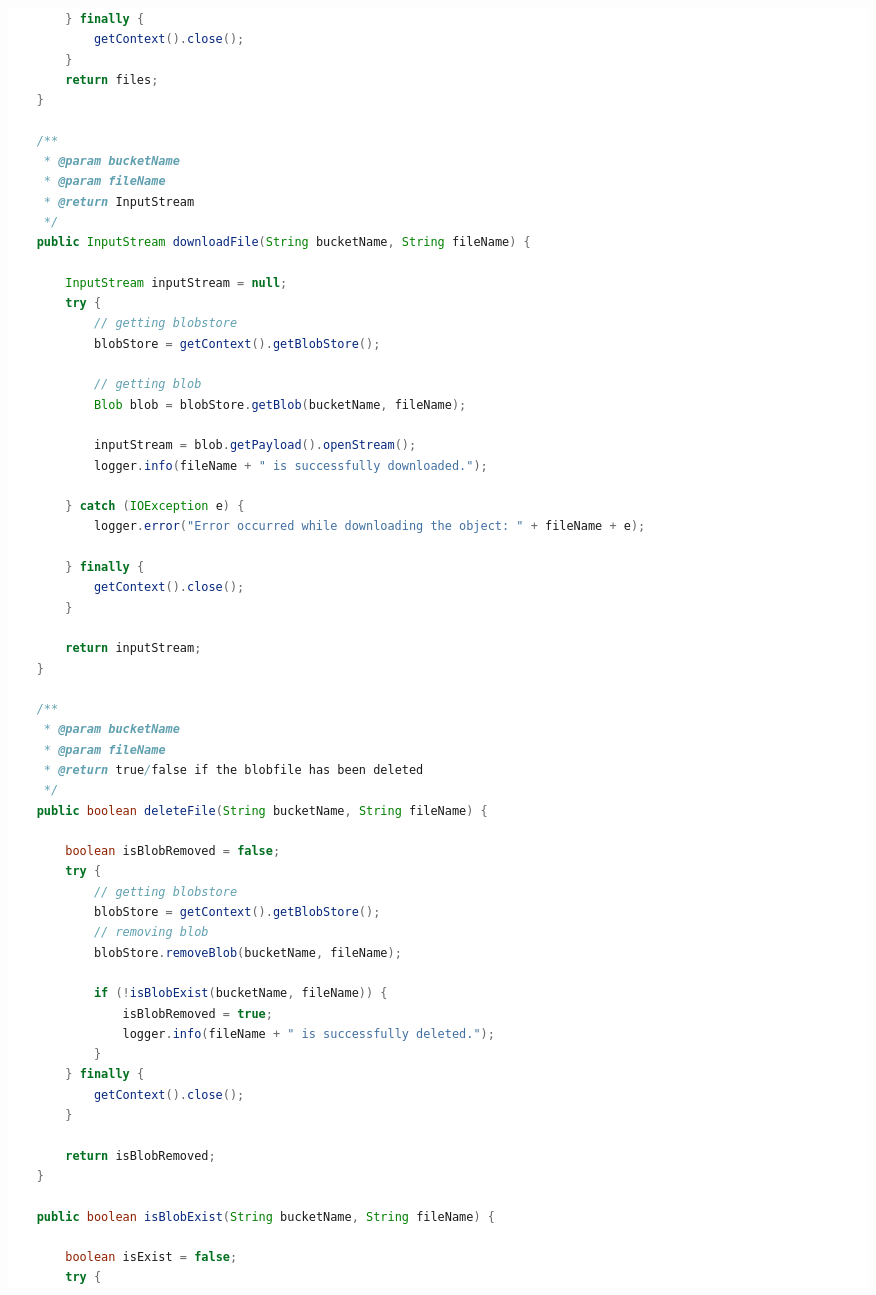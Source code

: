 ```Java
		} finally {
			getContext().close();
		}
		return files;
	}

	/**
	 * @param bucketName
	 * @param fileName
	 * @return InputStream
	 */
	public InputStream downloadFile(String bucketName, String fileName) {

		InputStream inputStream = null;
		try {
			// getting blobstore
			blobStore = getContext().getBlobStore();

			// getting blob
			Blob blob = blobStore.getBlob(bucketName, fileName);

			inputStream = blob.getPayload().openStream();
			logger.info(fileName + " is successfully downloaded.");

		} catch (IOException e) {
			logger.error("Error occurred while downloading the object: " + fileName + e);

		} finally {
			getContext().close();
		}

		return inputStream;
	}

	/**
	 * @param bucketName
	 * @param fileName
	 * @return true/false if the blobfile has been deleted
	 */
	public boolean deleteFile(String bucketName, String fileName) {

		boolean isBlobRemoved = false;
		try {
			// getting blobstore
			blobStore = getContext().getBlobStore();
			// removing blob
			blobStore.removeBlob(bucketName, fileName);

			if (!isBlobExist(bucketName, fileName)) {
				isBlobRemoved = true;
				logger.info(fileName + " is successfully deleted.");
			}
		} finally {
			getContext().close();
		}

		return isBlobRemoved;
	}

	public boolean isBlobExist(String bucketName, String fileName) {

		boolean isExist = false;
		try {
```